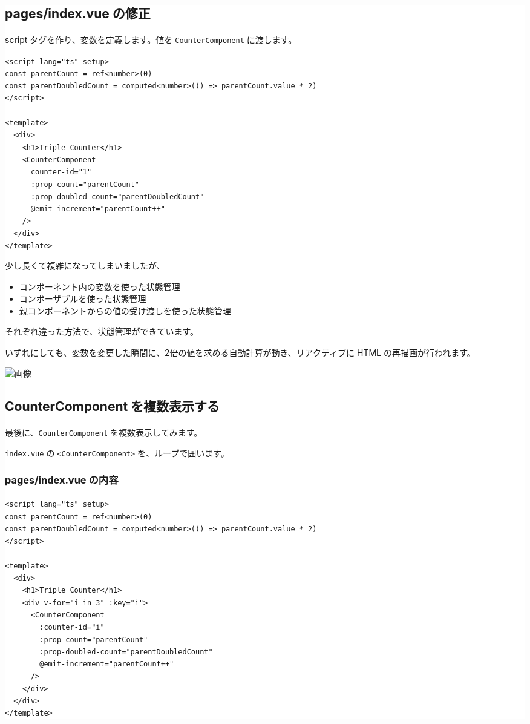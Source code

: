 ```vue
```

## pages/index.vue の修正

script タグを作り、変数を定義します。値を `CounterComponent` に渡します。
```vue
<script lang="ts" setup>
const parentCount = ref<number>(0)
const parentDoubledCount = computed<number>(() => parentCount.value * 2)
</script>

<template>
  <div>
    <h1>Triple Counter</h1>
    <CounterComponent
      counter-id="1"
      :prop-count="parentCount"
      :prop-doubled-count="parentDoubledCount"
      @emit-increment="parentCount++"
    />
  </div>
</template>
```

少し長くて複雑になってしまいましたが、

- コンポーネント内の変数を使った状態管理
- コンポーザブルを使った状態管理
- 親コンポーネントからの値の受け渡しを使った状態管理

それぞれ違った方法で、状態管理ができています。

いずれにしても、変数を変更した瞬間に、2倍の値を求める自動計算が動き、リアクティブに HTML の再描画が行われます。

![画像](https://media.ytyng.com/20230107/beea102753894fc29cc7ffdd4e60d6f3.gif)


## CounterComponent を複数表示する
最後に、`CounterComponent` を複数表示してみます。

`index.vue` の `<CounterComponent>` を、ループで囲います。

### pages/index.vue の内容
```vue
<script lang="ts" setup>
const parentCount = ref<number>(0)
const parentDoubledCount = computed<number>(() => parentCount.value * 2)
</script>

<template>
  <div>
    <h1>Triple Counter</h1>
    <div v-for="i in 3" :key="i">
      <CounterComponent
        :counter-id="i"
        :prop-count="parentCount"
        :prop-doubled-count="parentDoubledCount"
        @emit-increment="parentCount++"
      />
    </div>
  </div>
</template>
```
